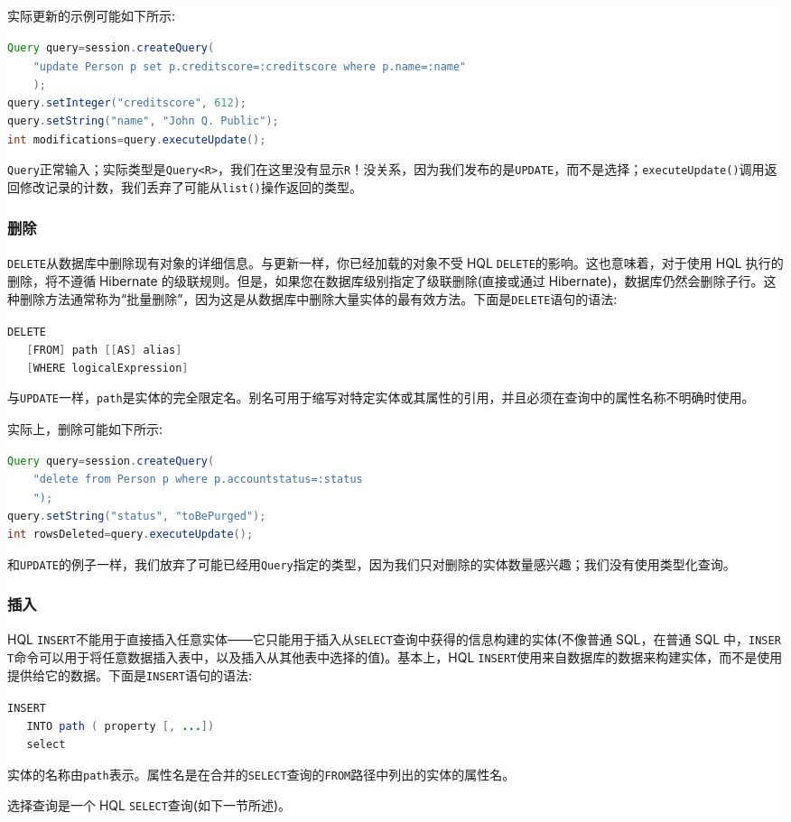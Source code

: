 实际更新的示例可能如下所示:

```java
Query query=session.createQuery(
    "update Person p set p.creditscore=:creditscore where p.name=:name"
    );
query.setInteger("creditscore", 612);
query.setString("name", "John Q. Public");
int modifications=query.executeUpdate();

```

`Query`正常输入；实际类型是`Query<R>`，我们在这里没有显示`R`！没关系，因为我们发布的是`UPDATE`，而不是选择；`executeUpdate()`调用返回修改记录的计数，我们丢弃了可能从`list()`操作返回的类型。

### 删除

`DELETE`从数据库中删除现有对象的详细信息。与更新一样，你已经加载的对象不受 HQL `DELETE`的影响。这也意味着，对于使用 HQL 执行的删除，将不遵循 Hibernate 的级联规则。但是，如果您在数据库级别指定了级联删除(直接或通过 Hibernate)，数据库仍然会删除子行。这种删除方法通常称为“批量删除”，因为这是从数据库中删除大量实体的最有效方法。下面是`DELETE`语句的语法:

```java
DELETE
   [FROM] path [[AS] alias]
   [WHERE logicalExpression]

```

与`UPDATE`一样，`path`是实体的完全限定名。别名可用于缩写对特定实体或其属性的引用，并且必须在查询中的属性名称不明确时使用。

实际上，删除可能如下所示:

```java
Query query=session.createQuery(
    "delete from Person p where p.accountstatus=:status
    ");
query.setString("status", "toBePurged");
int rowsDeleted=query.executeUpdate();

```

和`UPDATE`的例子一样，我们放弃了可能已经用`Query`指定的类型，因为我们只对删除的实体数量感兴趣；我们没有使用类型化查询。

### 插入

HQL `INSERT`不能用于直接插入任意实体——它只能用于插入从`SELECT`查询中获得的信息构建的实体(不像普通 SQL，在普通 SQL 中，`INSERT`命令可以用于将任意数据插入表中，以及插入从其他表中选择的值)。基本上，HQL `INSERT`使用来自数据库的数据来构建实体，而不是使用提供给它的数据。下面是`INSERT`语句的语法:

```java
INSERT
   INTO path ( property [, ...])
   select

```

实体的名称由`path`表示。属性名是在合并的`SELECT`查询的`FROM`路径中列出的实体的属性名。

选择查询是一个 HQL `SELECT`查询(如下一节所述)。
